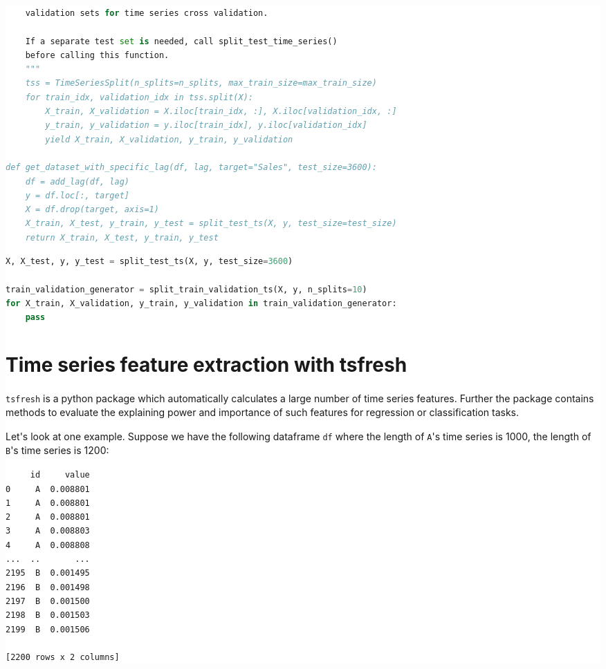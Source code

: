 ```python
    validation sets for time series cross validation. 
    
    If a separate test set is needed, call split_test_time_series() 
    before calling this function. 
    """
    tss = TimeSeriesSplit(n_splits=n_splits, max_train_size=max_train_size)
    for train_idx, validation_idx in tss.split(X):
        X_train, X_validation = X.iloc[train_idx, :], X.iloc[validation_idx, :]
        y_train, y_validation = y.iloc[train_idx], y.iloc[validation_idx]
        yield X_train, X_validation, y_train, y_validation 
        
def get_dataset_with_specific_lag(df, lag, target="Sales", test_size=3600):
    df = add_lag(df, lag)
    y = df.loc[:, target]
    X = df.drop(target, axis=1)
    X_train, X_test, y_train, y_test = split_test_ts(X, y, test_size=test_size)
    return X_train, X_test, y_train, y_test
```

```python
X, X_test, y, y_test = split_test_ts(X, y, test_size=3600)

train_validation_generator = split_train_validation_ts(X, y, n_splits=10)
for X_train, X_validation, y_train, y_validation in train_validation_generator:
    pass 
```


# Time series feature extraction with tsfresh

`tsfresh` is a python package which automatically calculates a large number of time series features. Further the package contains methods to evaluate the explaining power and importance of such features for regression or classification tasks.

Let's look at one example. Suppose we have the following dataframe `df` where the length of `A`'s time series is 1000, the length of `B`'s time series is 1200: 

```
     id     value
0     A  0.008801
1     A  0.008801
2     A  0.008801
3     A  0.008803
4     A  0.008808
...  ..       ...
2195  B  0.001495
2196  B  0.001498
2197  B  0.001500
2198  B  0.001503
2199  B  0.001506

[2200 rows x 2 columns]
```
